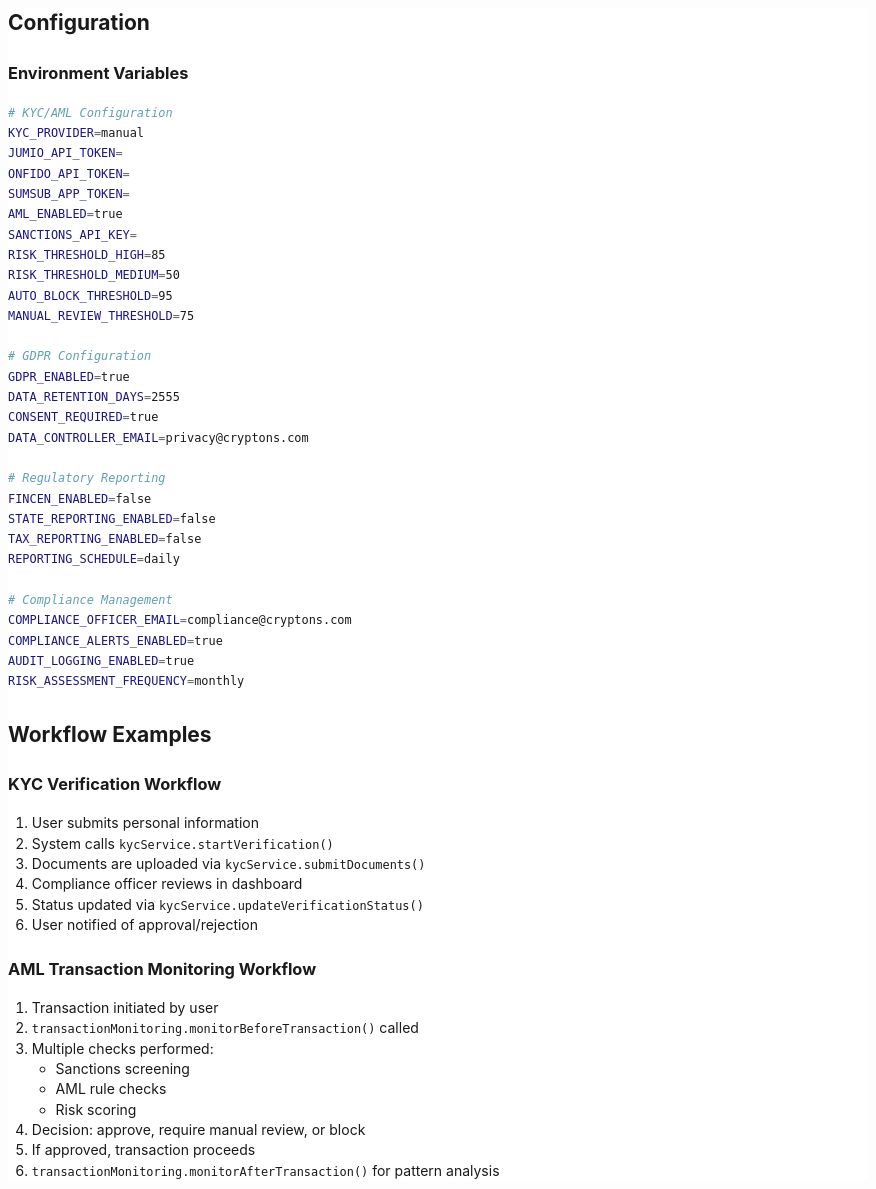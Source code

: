 ## Configuration

### Environment Variables

```bash
# KYC/AML Configuration
KYC_PROVIDER=manual
JUMIO_API_TOKEN=
ONFIDO_API_TOKEN=
SUMSUB_APP_TOKEN=
AML_ENABLED=true
SANCTIONS_API_KEY=
RISK_THRESHOLD_HIGH=85
RISK_THRESHOLD_MEDIUM=50
AUTO_BLOCK_THRESHOLD=95
MANUAL_REVIEW_THRESHOLD=75

# GDPR Configuration
GDPR_ENABLED=true
DATA_RETENTION_DAYS=2555
CONSENT_REQUIRED=true
DATA_CONTROLLER_EMAIL=privacy@cryptons.com

# Regulatory Reporting
FINCEN_ENABLED=false
STATE_REPORTING_ENABLED=false
TAX_REPORTING_ENABLED=false
REPORTING_SCHEDULE=daily

# Compliance Management
COMPLIANCE_OFFICER_EMAIL=compliance@cryptons.com
COMPLIANCE_ALERTS_ENABLED=true
AUDIT_LOGGING_ENABLED=true
RISK_ASSESSMENT_FREQUENCY=monthly
```

## Workflow Examples

### KYC Verification Workflow

1. User submits personal information
2. System calls `kycService.startVerification()`
3. Documents are uploaded via `kycService.submitDocuments()`
4. Compliance officer reviews in dashboard
5. Status updated via `kycService.updateVerificationStatus()`
6. User notified of approval/rejection

### AML Transaction Monitoring Workflow

1. Transaction initiated by user
2. `transactionMonitoring.monitorBeforeTransaction()` called
3. Multiple checks performed:
   - Sanctions screening
   - AML rule checks
   - Risk scoring
4. Decision: approve, require manual review, or block
5. If approved, transaction proceeds
6. `transactionMonitoring.monitorAfterTransaction()` for pattern analysis
